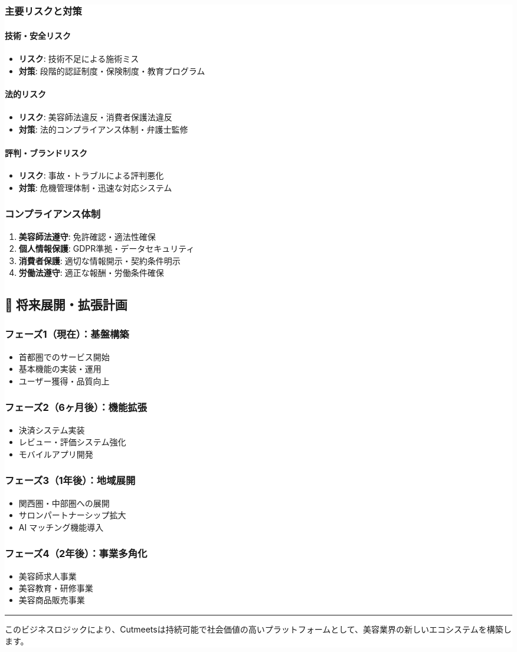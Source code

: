 ### 主要リスクと対策
#### 技術・安全リスク
- **リスク**: 技術不足による施術ミス
- **対策**: 段階的認証制度・保険制度・教育プログラム

#### 法的リスク
- **リスク**: 美容師法違反・消費者保護法違反
- **対策**: 法的コンプライアンス体制・弁護士監修

#### 評判・ブランドリスク
- **リスク**: 事故・トラブルによる評判悪化
- **対策**: 危機管理体制・迅速な対応システム

### コンプライアンス体制
1. **美容師法遵守**: 免許確認・適法性確保
2. **個人情報保護**: GDPR準拠・データセキュリティ
3. **消費者保護**: 適切な情報開示・契約条件明示
4. **労働法遵守**: 適正な報酬・労働条件確保

## 🚀 将来展開・拡張計画

### フェーズ1（現在）：基盤構築
- 首都圏でのサービス開始
- 基本機能の実装・運用
- ユーザー獲得・品質向上

### フェーズ2（6ヶ月後）：機能拡張
- 決済システム実装
- レビュー・評価システム強化
- モバイルアプリ開発

### フェーズ3（1年後）：地域展開
- 関西圏・中部圏への展開
- サロンパートナーシップ拡大
- AI マッチング機能導入

### フェーズ4（2年後）：事業多角化
- 美容師求人事業
- 美容教育・研修事業
- 美容商品販売事業

---

このビジネスロジックにより、Cutmeetsは持続可能で社会価値の高いプラットフォームとして、美容業界の新しいエコシステムを構築します。